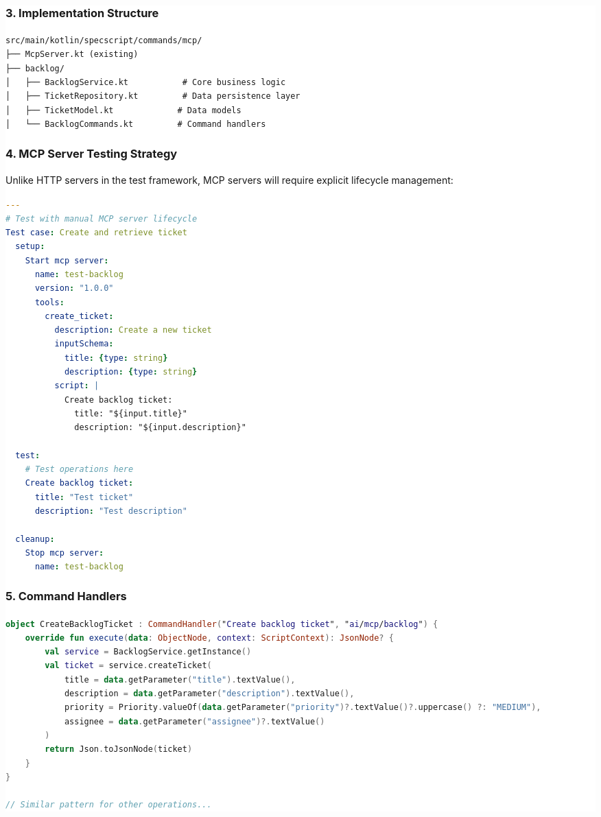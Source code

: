 ### 3. Implementation Structure

```
src/main/kotlin/specscript/commands/mcp/
├── McpServer.kt (existing)
├── backlog/
│   ├── BacklogService.kt           # Core business logic
│   ├── TicketRepository.kt         # Data persistence layer
│   ├── TicketModel.kt             # Data models
│   └── BacklogCommands.kt         # Command handlers
```

### 4. MCP Server Testing Strategy

Unlike HTTP servers in the test framework, MCP servers will require explicit lifecycle management:

```yaml
---
# Test with manual MCP server lifecycle
Test case: Create and retrieve ticket
  setup:
    Start mcp server:
      name: test-backlog
      version: "1.0.0"
      tools:
        create_ticket:
          description: Create a new ticket
          inputSchema:
            title: {type: string}
            description: {type: string}
          script: |
            Create backlog ticket:
              title: "${input.title}"
              description: "${input.description}"
  
  test:
    # Test operations here
    Create backlog ticket:
      title: "Test ticket"
      description: "Test description"
      
  cleanup:
    Stop mcp server:
      name: test-backlog
```

### 5. Command Handlers

```kotlin
object CreateBacklogTicket : CommandHandler("Create backlog ticket", "ai/mcp/backlog") {
    override fun execute(data: ObjectNode, context: ScriptContext): JsonNode? {
        val service = BacklogService.getInstance()
        val ticket = service.createTicket(
            title = data.getParameter("title").textValue(),
            description = data.getParameter("description").textValue(),
            priority = Priority.valueOf(data.getParameter("priority")?.textValue()?.uppercase() ?: "MEDIUM"),
            assignee = data.getParameter("assignee")?.textValue()
        )
        return Json.toJsonNode(ticket)
    }
}

// Similar pattern for other operations...
```

